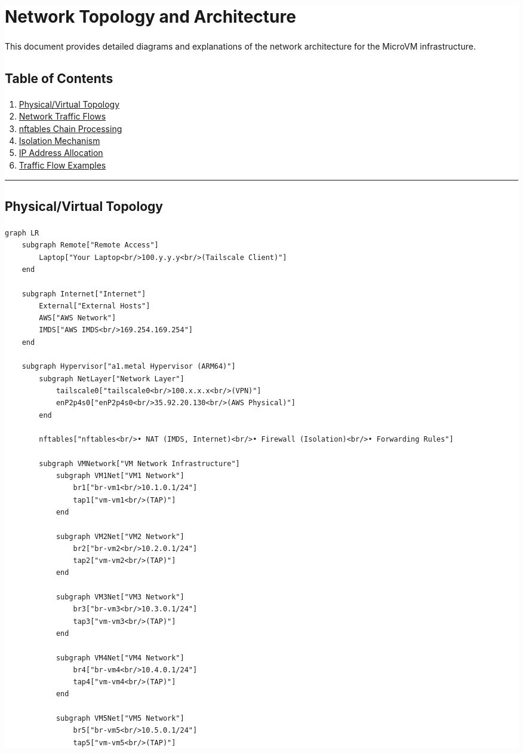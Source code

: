 # Network Topology and Architecture

This document provides detailed diagrams and explanations of the network architecture for the MicroVM infrastructure.

## Table of Contents
1. [Physical/Virtual Topology](#physicalvirtual-topology)
2. [Network Traffic Flows](#network-traffic-flows)
3. [nftables Chain Processing](#nftables-chain-processing)
4. [Isolation Mechanism](#isolation-mechanism)
5. [IP Address Allocation](#ip-address-allocation)
6. [Traffic Flow Examples](#traffic-flow-examples)

---

## Physical/Virtual Topology

```mermaid
graph LR
    subgraph Remote["Remote Access"]
        Laptop["Your Laptop<br/>100.y.y.y<br/>(Tailscale Client)"]
    end

    subgraph Internet["Internet"]
        External["External Hosts"]
        AWS["AWS Network"]
        IMDS["AWS IMDS<br/>169.254.169.254"]
    end

    subgraph Hypervisor["a1.metal Hypervisor (ARM64)"]
        subgraph NetLayer["Network Layer"]
            tailscale0["tailscale0<br/>100.x.x.x<br/>(VPN)"]
            enP2p4s0["enP2p4s0<br/>35.92.20.130<br/>(AWS Physical)"]
        end

        nftables["nftables<br/>• NAT (IMDS, Internet)<br/>• Firewall (Isolation)<br/>• Forwarding Rules"]

        subgraph VMNetwork["VM Network Infrastructure"]
            subgraph VM1Net["VM1 Network"]
                br1["br-vm1<br/>10.1.0.1/24"]
                tap1["vm-vm1<br/>(TAP)"]
            end

            subgraph VM2Net["VM2 Network"]
                br2["br-vm2<br/>10.2.0.1/24"]
                tap2["vm-vm2<br/>(TAP)"]
            end

            subgraph VM3Net["VM3 Network"]
                br3["br-vm3<br/>10.3.0.1/24"]
                tap3["vm-vm3<br/>(TAP)"]
            end

            subgraph VM4Net["VM4 Network"]
                br4["br-vm4<br/>10.4.0.1/24"]
                tap4["vm-vm4<br/>(TAP)"]
            end

            subgraph VM5Net["VM5 Network"]
                br5["br-vm5<br/>10.5.0.1/24"]
                tap5["vm-vm5<br/>(TAP)"]
```